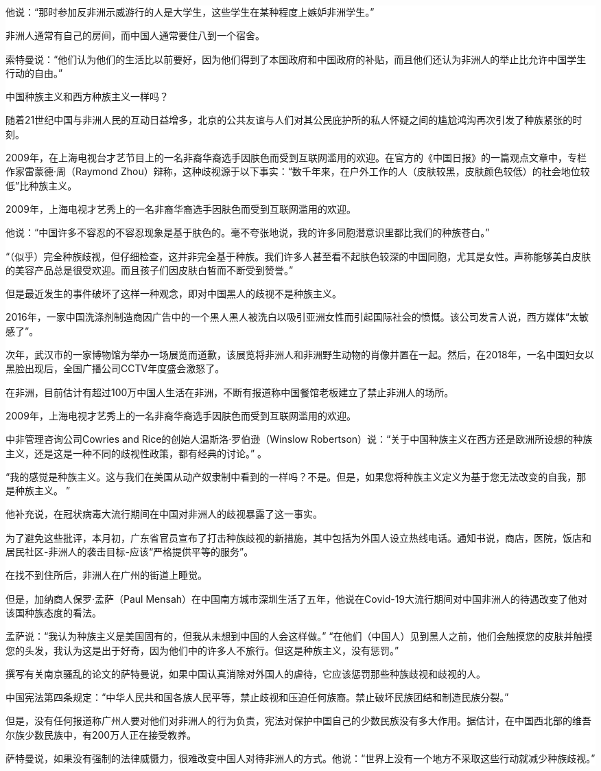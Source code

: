他说：“那时参加反非洲示威游行的人是大学生，这些学生在某种程度上嫉妒非洲学生。”

非洲人通常有自己的房间，而中国人通常要住八到一个宿舍。

索特曼说：“他们认为他们的生活比以前要好，因为他们得到了本国政府和中国政府的补贴，而且他们还认为非洲人的举止比允许中国学生行动的自由。”

中国种族主义和西方种族主义一样吗？

随着21世纪中国与非洲人民的互动日益增多，北京的公共友谊与人们对其公民庇护所的私人怀疑之间的尴尬鸿沟再次引发了种族紧张的时刻。

2009年，在上海电视台才艺节目上的一名非裔华裔选手因肤色而受到互联网滥用的欢迎。在官方的《中国日报》的一篇观点文章中，专栏作家雷蒙德·周（Raymond Zhou）辩称，这种歧视源于以下事实：“数千年来，在户外工作的人（皮肤较黑，皮肤颜色较低）的社会地位较低”比种族主义。

2009年，上海电视才艺秀上的一名非裔华裔选手因肤色而受到互联网滥用的欢迎。

他说：“中国许多不容忍的不容忍现象是基于肤色的。毫不夸张地说，我的许多同胞潜意识里都比我们的种族苍白。”

“（似乎）完全种族歧视，但仔细检查，这并非完全基于种族。我们许多人甚至看不起肤色较深的中国同胞，尤其是女性。声称能够美白皮肤的美容产品总是很受欢迎。而且孩子们因皮肤白皙而不断受到赞誉。”

但是最近发生的事件破坏了这样一种观念，即对中国黑人的歧视不是种族主义。

2016年，一家中国洗涤剂制造商因广告中的一个黑人黑人被洗白以吸引亚洲女性而引起国际社会的愤慨。该公司发言人说，西方媒体“太敏感了”。

次年，武汉市的一家博物馆为举办一场展览而道歉，该展览将非洲人和非洲野生动物的肖像并置在一起。然后，在2018年，一名中国妇女以黑脸出现后，全国广播公司CCTV年度盛会激怒了。

在非洲，目前估计有超过100万中国人生活在非洲，不断有报道称中国餐馆老板建立了禁止非洲人的场所。

2009年，上海电视才艺秀上的一名非裔华裔选手因肤色而受到互联网滥用的欢迎。

中非管理咨询公司Cowries and Rice的创始人温斯洛·罗伯逊（Winslow Robertson）说：“关于中国种族主义在西方还是欧洲所设想的种族主义，还是这是一种不同的歧视性政策，都有经典的讨论。” 。

“我的感觉是种族主义。这与我们在美国从动产奴隶制中看到的一样吗？不是。但是，如果您将种族主义定义为基于您无法改变的自我，那是种族主义。 ”

他补充说，在冠状病毒大流行期间在中国对非洲人的歧视暴露了这一事实。

为了避免这些批评，本月初，广东省官员宣布了打击种族歧视的新措施，其中包括为外国人设立热线电话。通知书说，商店，医院，饭店和居民社区-非洲人的袭击目标-应该“严格提供平等的服务”。

在找不到住所后，非洲人在广州的街道上睡觉。

但是，加纳商人保罗·孟萨（Paul Mensah）在中国南方城市深圳生活了五年，他说在Covid-19大流行期间对中国非洲人的待遇改变了他对该国种族态度的看法。

孟萨说：“我认为种族主义是美国固有的，但我从未想到中国的人会这样做。” “在他们（中国人）见到黑人之前，他们会触摸您的皮肤并触摸您的头发，我认为这是出于好奇，因为他们中的许多人不旅行。但这是种族主义，没有惩罚。”

撰写有关南京骚乱的论文的萨特曼说，如果中国认真消除对外国人的虐待，它应该惩罚那些种族歧视和歧视的人。

中国宪法第四条规定：“中华人民共和国各族人民平等，禁止歧视和压迫任何族裔。禁止破坏民族团结和制造民族分裂。”

但是，没有任何报道称广州人要对他们对非洲人的行为负责，宪法对保护中国自己的少数民族没有多大作用。据估计，在中国西北部的维吾尔族少数民族中，有200万人正在接受教养。

萨特曼说，如果没有强制的法律威慑力，很难改变中国人对待非洲人的方式。他说：“世界上没有一个地方不采取这些行动就减少种族歧视。”